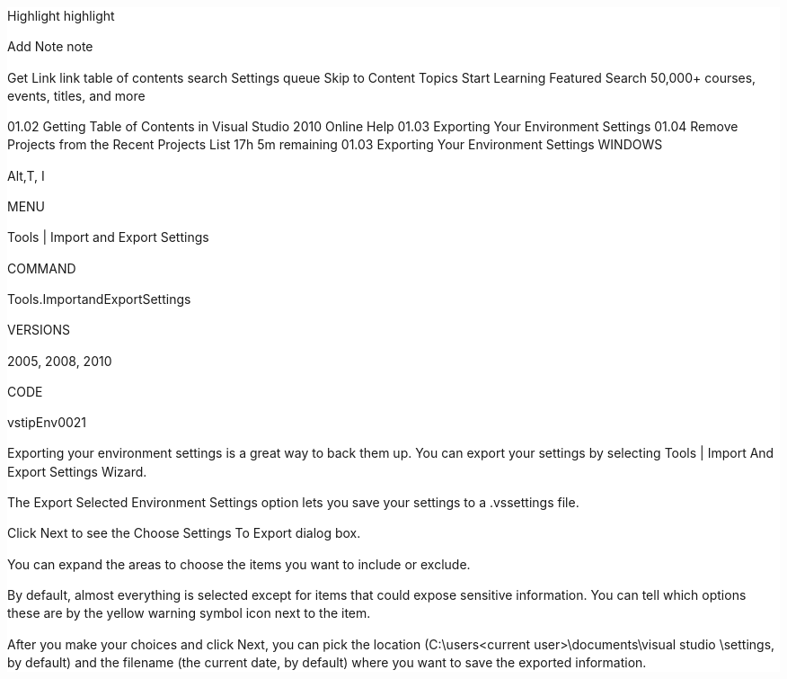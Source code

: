 Highlight
highlight

Add Note
note

Get Link
link
table of contents
search
Settings
queue
Skip to Content
Topics
Start Learning
Featured
Search 50,000+ courses, events, titles, and more


01.02 Getting Table of Contents in Visual Studio 2010 Online Help
01.03 Exporting Your Environment Settings
01.04 Remove Projects from the Recent Projects List
17h 5m remaining
01.03 Exporting Your Environment Settings
WINDOWS

Alt,T, I

MENU

Tools | Import and Export Settings

COMMAND

Tools.ImportandExportSettings

VERSIONS

2005, 2008, 2010

CODE

vstipEnv0021

Exporting your environment settings is a great way to back them up. You can export your settings by selecting Tools | Import And Export Settings Wizard.


The Export Selected Environment Settings option lets you save your settings to a .vssettings file.

Click Next to see the Choose Settings To Export dialog box.


You can expand the areas to choose the items you want to include or exclude.


By default, almost everything is selected except for items that could expose sensitive information. You can tell which options these are by the yellow warning symbol icon next to the item.


After you make your choices and click Next, you can pick the location (C:\users\<current user>\documents\visual studio <version>\settings, by default) and the filename (the current date, by default) where you want to save the exported information.
